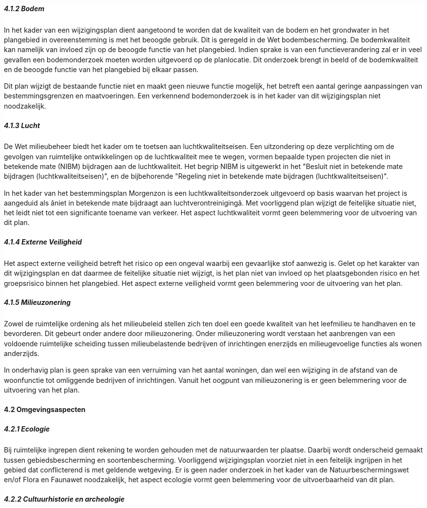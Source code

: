 ##### 4\.1\.2 Bodem

In het kader van een wijzigingsplan dient aangetoond te worden dat de kwaliteit van de bodem en het grondwater in het plangebied in overeenstemming is met het beoogde gebruik. Dit is geregeld in de Wet bodembescherming. De bodemkwaliteit kan namelijk van invloed zijn op de beoogde functie van het plangebied. Indien sprake is van een functieverandering zal er in veel gevallen een bodemonderzoek moeten worden uitgevoerd op de planlocatie. Dit onderzoek brengt in beeld of de bodemkwaliteit en de beoogde functie van het plangebied bij elkaar passen.

Dit plan wijzigt de bestaande functie niet en maakt geen nieuwe functie mogelijk, het betreft een aantal geringe aanpassingen van bestemmingsgrenzen en maatvoeringen. Een verkennend bodemonderzoek is in het kader van dit wijzigingsplan niet noodzakelijk.

##### 4\.1\.3 Lucht

De Wet milieubeheer biedt het kader om te toetsen aan luchtkwaliteitseisen. Een uitzondering op deze verplichting om de gevolgen van ruimtelijke ontwikkelingen op de luchtkwaliteit mee te wegen, vormen bepaalde typen projecten die niet in betekende mate (NIBM) bijdragen aan de luchtkwaliteit. Het begrip NIBM is uitgewerkt in het "Besluit niet in betekende mate bijdragen (luchtkwaliteitseisen)", en de bijbehorende "Regeling niet in betekende mate bijdragen (luchtkwaliteitseisen)".

In het kader van het bestemmingsplan Morgenzon is een luchtkwaliteitsonderzoek uitgevoerd op basis waarvan het project is aangeduid als âniet in betekende mate bijdraagt aan luchtverontreinigingâ. Met voorliggend plan wijzigt de feitelijke situatie niet, het leidt niet tot een significante toename van verkeer. Het aspect luchtkwaliteit vormt geen belemmering voor de uitvoering van dit plan.

##### 4\.1\.4 Externe Veiligheid

Het aspect externe veiligheid betreft het risico op een ongeval waarbij een gevaarlijke stof aanwezig is. Gelet op het karakter van dit wijzigingsplan en dat daarmee de feitelijke situatie niet wijzigt, is het plan niet van invloed op het plaatsgebonden risico en het groepsrisico binnen het plangebied. Het aspect externe veiligheid vormt geen belemmering voor de uitvoering van het plan.

##### 4\.1\.5 Milieuzonering

Zowel de ruimtelijke ordening als het milieubeleid stellen zich ten doel een goede kwaliteit van het leefmilieu te handhaven en te bevorderen. Dit gebeurt onder andere door milieuzonering. Onder milieuzonering wordt verstaan het aanbrengen van een voldoende ruimtelijke scheiding tussen milieubelastende bedrijven of inrichtingen enerzijds en milieugevoelige functies als wonen anderzijds.

In onderhavig plan is geen sprake van een verruiming van het aantal woningen, dan wel een wijziging in de afstand van de woonfunctie tot omliggende bedrijven of inrichtingen. Vanuit het oogpunt van milieuzonering is er geen belemmering voor de uitvoering van het plan.

#### 4\.2 Omgevingsaspecten

##### 4\.2\.1 Ecologie

Bij ruimtelijke ingrepen dient rekening te worden gehouden met de natuurwaarden ter plaatse. Daarbij wordt onderscheid gemaakt tussen gebiedsbescherming en soortenbescherming. Voorliggend wijzigingsplan voorziet niet in een feitelijk ingrijpen in het gebied dat conflicterend is met geldende wetgeving. Er is geen nader onderzoek in het kader van de Natuurbeschermingswet en/of Flora en Faunawet noodzakelijk, het aspect ecologie vormt geen belemmering voor de uitvoerbaarheid van dit plan.

##### 4\.2\.2 Cultuurhistorie en archeologie
